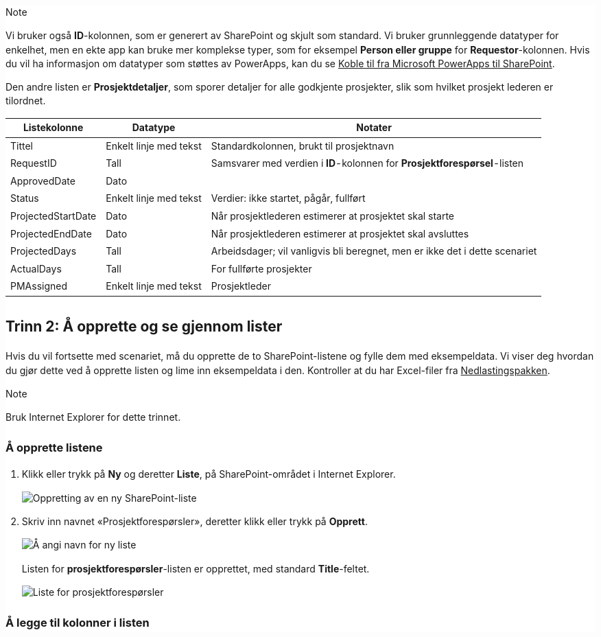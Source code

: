 > [!NOTE]
> Vi bruker også **ID**-kolonnen, som er generert av SharePoint og skjult som standard. Vi bruker grunnleggende datatyper for enkelhet, men en ekte app kan bruke mer komplekse typer, som for eksempel **Person eller gruppe** for **Requestor**-kolonnen. Hvis du vil ha informasjon om datatyper som støttes av PowerApps, kan du se [Koble til fra Microsoft PowerApps til SharePoint](connections/connection-sharepoint-online.md#known-issues).

Den andre listen er **Prosjektdetaljer**, som sporer detaljer for alle godkjente prosjekter, slik som hvilket prosjekt lederen er tilordnet.

| **Listekolonne** | **Datatype** | **Notater** |
| --- | --- | --- |
| Tittel |Enkelt linje med tekst |Standardkolonnen, brukt til prosjektnavn |
| RequestID |Tall |Samsvarer med verdien i **ID**-kolonnen for **Prosjektforespørsel**-listen |
| ApprovedDate |Dato | |
| Status |Enkelt linje med tekst |Verdier: ikke startet, pågår, fullført |
| ProjectedStartDate |Dato |Når prosjektlederen estimerer at prosjektet skal starte |
| ProjectedEndDate |Dato |Når prosjektlederen estimerer at prosjektet skal avsluttes |
| ProjectedDays |Tall |Arbeidsdager; vil vanligvis bli beregnet, men er ikke det i dette scenariet |
| ActualDays |Tall |For fullførte prosjekter |
| PMAssigned |Enkelt linje med tekst |Prosjektleder |

## <a name="step-2-create-and-review-the-lists"></a>Trinn 2: Å opprette og se gjennom lister
Hvis du vil fortsette med scenariet, må du opprette de to SharePoint-listene og fylle dem med eksempeldata. Vi viser deg hvordan du gjør dette ved å opprette listen og lime inn eksempeldata i den. Kontroller at du har Excel-filer fra [Nedlastingspakken](https://aka.ms/o4ia0f).

> [!NOTE]
> Bruk Internet Explorer for dette trinnet.

### <a name="create-the-lists"></a>Å opprette listene

1. Klikk eller trykk på **Ny** og deretter **Liste**, på SharePoint-området i Internet Explorer.
   
    ![Oppretting av en ny SharePoint-liste](./media/sharepoint-scenario-setup/01-01-01-new-list.png)

2. Skriv inn navnet «Prosjektforespørsler», deretter klikk eller trykk på **Opprett**.
   
    ![Å angi navn for ny liste](./media/sharepoint-scenario-setup/01-01-02-create-list.png)
   
    Listen for **prosjektforespørsler**-listen er opprettet, med standard **Title**-feltet.
   
    ![Liste for prosjektforespørsler](./media/sharepoint-scenario-setup/01-01-03-initial-list.png)

### <a name="add-columns-to-the-list"></a>Å legge til kolonner i listen
